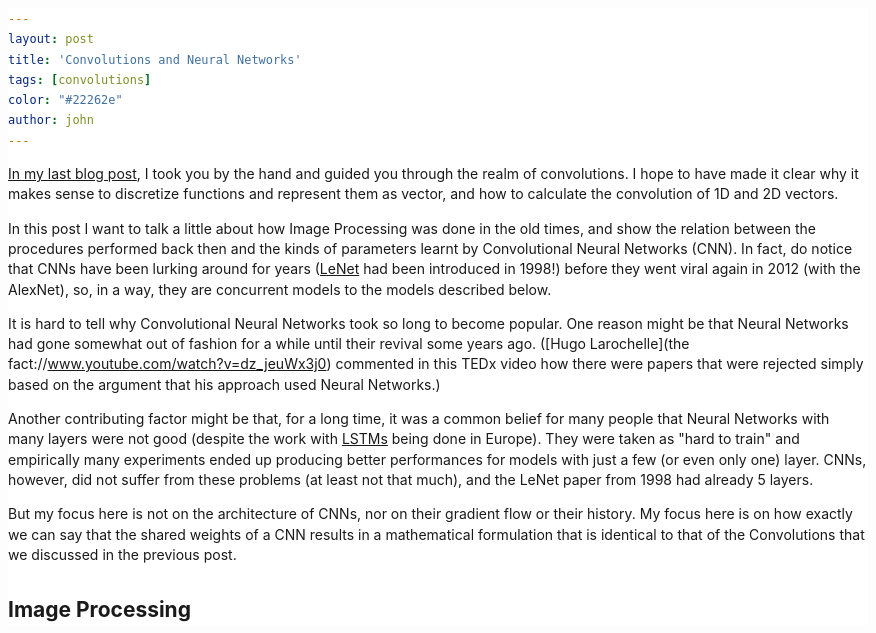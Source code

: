 ```yaml
---
layout: post
title: 'Convolutions and Neural Networks'
tags: [convolutions]
color: "#22262e"
author: john
---
```



[In my last blog post](https://vaulttech.github.io/2017/10/08/what-are-convolutions/),
I took you by the hand and guided you through
the realm of convolutions. I hope to have made it clear why it makes
sense to discretize functions and represent them as vector, and how
to calculate the convolution of 1D and 2D vectors.

In this post I want to talk a little about how Image Processing was
done in the old times, and show the relation between the procedures
performed back then and the kinds of parameters learnt by
Convolutional Neural Networks (CNN). In fact, do notice that CNNs
have been lurking around for years
([LeNet](http://yann.lecun.com/exdb/publis/pdf/lecun-01a.pdf)
had been introduced in 1998!) before they went viral again in
2012 (with the AlexNet), so, in a way, they are concurrent models to
the models described below.

It is hard to tell why Convolutional Neural Networks took so long to
become popular. One reason might be that Neural Networks
had gone somewhat out of fashion for a while until their revival
some years ago.
([Hugo Larochelle](the fact://www.youtube.com/watch?v=dz_jeuWx3j0)
commented in this TEDx video how there were papers that were rejected
simply based on the argument that his approach used Neural Networks.)

Another contributing factor might be that, for a long time, it was a
common belief for many people that Neural Networks with many layers
were not good (despite the work with
[LSTMs](https://en.wikipedia.org/wiki/Long_short-term_memory) being
done in Europe). They were taken as "hard to train" and empirically
many experiments ended up producing better performances for models
with just a few (or even only one) layer. CNNs, however, did not
suffer from these problems (at least not that much), and the LeNet
paper from 1998 had already 5 layers.

But my focus here is not on the architecture of CNNs, nor on their
gradient flow or their history. My focus here is on how exactly we
can say that the shared weights of a CNN results in a mathematical
formulation that is identical to that of the Convolutions that we
discussed in the previous post.


Image Processing 
----------------
